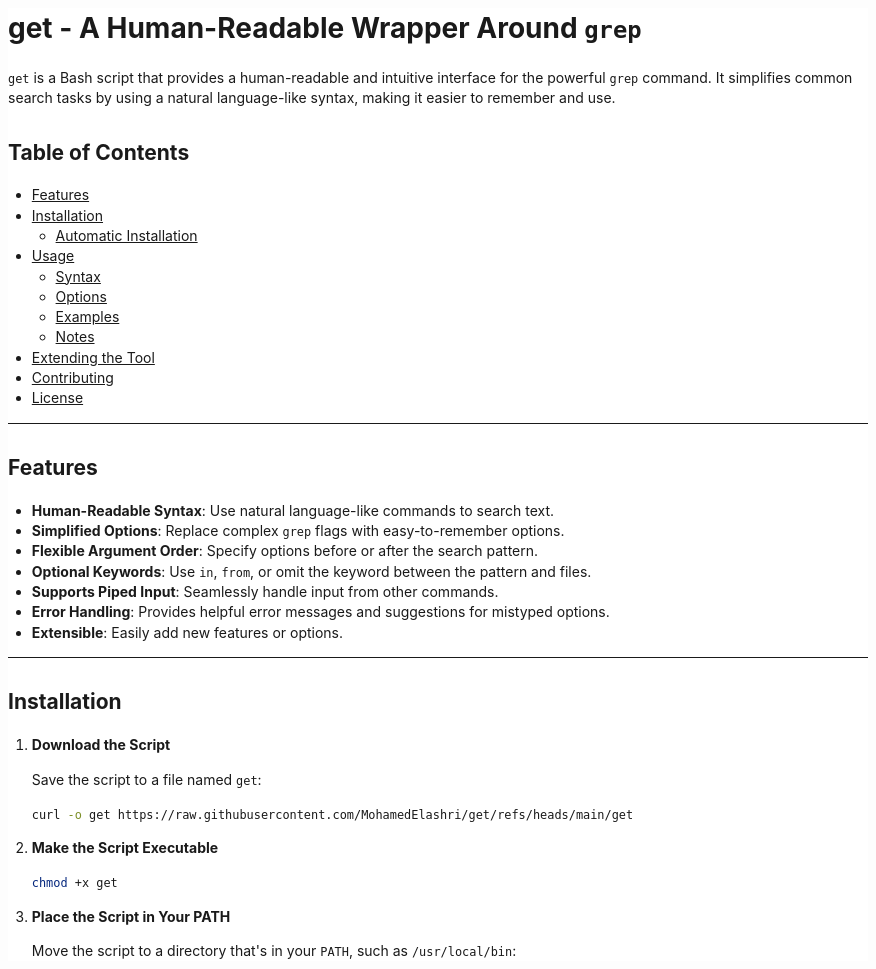 # get - A Human-Readable Wrapper Around `grep`

`get` is a Bash script that provides a human-readable and intuitive interface for the powerful `grep` command. It simplifies common search tasks by using a natural language-like syntax, making it easier to remember and use.

## Table of Contents

- [Features](#features)
- [Installation](#installation)
  - [Automatic Installation](#automatic-installation)
- [Usage](#usage)
  - [Syntax](#syntax)
  - [Options](#options)
  - [Examples](#examples)
  - [Notes](#notes)
- [Extending the Tool](#extending-the-tool)
- [Contributing](#contributing)
- [License](#license)

---

## Features

- **Human-Readable Syntax**: Use natural language-like commands to search text.
- **Simplified Options**: Replace complex `grep` flags with easy-to-remember options.
- **Flexible Argument Order**: Specify options before or after the search pattern.
- **Optional Keywords**: Use `in`, `from`, or omit the keyword between the pattern and files.
- **Supports Piped Input**: Seamlessly handle input from other commands.
- **Error Handling**: Provides helpful error messages and suggestions for mistyped options.
- **Extensible**: Easily add new features or options.

---

## Installation

1. **Download the Script**

   Save the script to a file named `get`:

   ```bash
   curl -o get https://raw.githubusercontent.com/MohamedElashri/get/refs/heads/main/get
   ```

2. **Make the Script Executable**

   ```bash
   chmod +x get
   ```

3. **Place the Script in Your PATH**

   Move the script to a directory that's in your `PATH`, such as `/usr/local/bin`:

